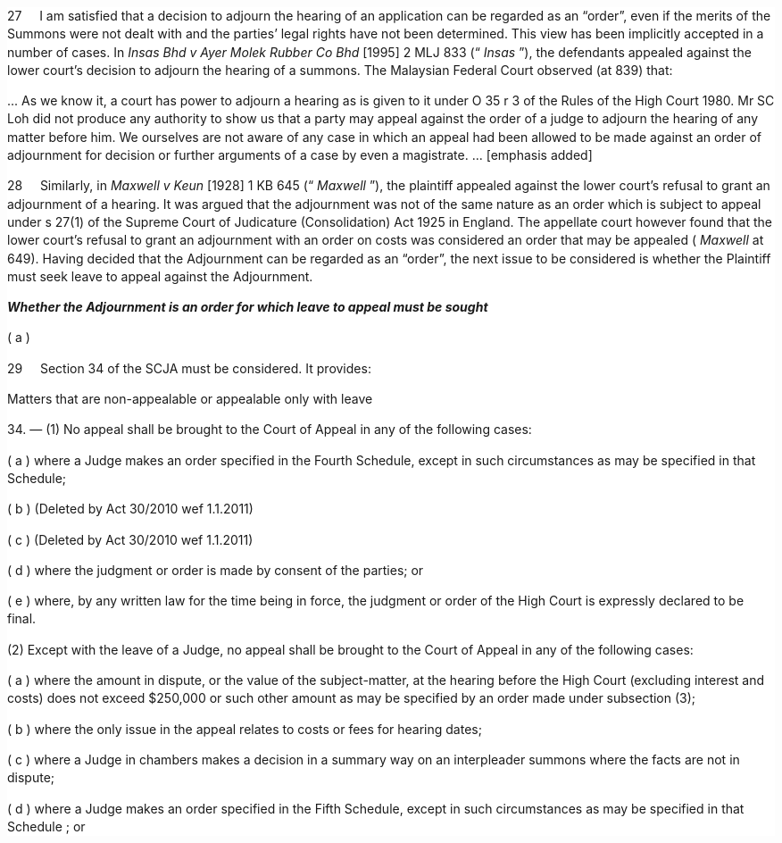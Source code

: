 27     I am satisfied that a decision to adjourn the hearing of an application can be regarded as an “order”, even if the merits of the Summons were not dealt with and the parties’ legal rights have not been determined. This view has been implicitly accepted in a number of cases. In _Insas Bhd v Ayer Molek Rubber Co Bhd_ [1995] 2 MLJ 833 (“ _Insas_ ”), the defendants appealed against the lower court’s decision to adjourn the hearing of a summons. The Malaysian Federal Court observed (at 839) that: 

 ... As we know it, a court has power to adjourn a hearing as is given to it under O 35 r 3 of the Rules of the High Court 1980. Mr SC Loh did not produce any authority to show us that a party may appeal against the order of a judge to adjourn the hearing of any matter before him. We ourselves are not aware of any case in which an appeal had been allowed to be made against an order of adjournment for decision or further arguments of a case by even a magistrate. ... [emphasis added] 

28     Similarly, in _Maxwell v Keun_ [1928] 1 KB 645 (“ _Maxwell_ ”), the plaintiff appealed against the lower court’s refusal to grant an adjournment of a hearing. It was argued that the adjournment was not of the same nature as an order which is subject to appeal under s 27(1) of the Supreme Court of Judicature (Consolidation) Act 1925 in England. The appellate court however found that the lower court’s refusal to grant an adjournment with an order on costs was considered an order that may be appealed ( _Maxwell_ at 649). Having decided that the Adjournment can be regarded as an “order”, the next issue to be considered is whether the Plaintiff must seek leave to appeal against the Adjournment. 

**_Whether the Adjournment is an order for which leave to appeal must be sought_** 


 ( a ) 

29     Section 34 of the SCJA must be considered. It provides: 

 Matters that are non-appealable or appealable only with leave 

34\. ― (1) No appeal shall be brought to the Court of Appeal in any of the following cases: 

 ( a ) where a Judge makes an order specified in the Fourth Schedule, except in such circumstances as may be specified in that Schedule; 

 ( b ) (Deleted by Act 30/2010 wef 1.1.2011) 

 ( c ) (Deleted by Act 30/2010 wef 1.1.2011) 

 ( d ) where the judgment or order is made by consent of the parties; or 

 ( e ) where, by any written law for the time being in force, the judgment or order of the High Court is expressly declared to be final. 

 (2) Except with the leave of a Judge, no appeal shall be brought to the Court of Appeal in any of the following cases: 

 ( a ) where the amount in dispute, or the value of the subject-matter, at the hearing before the High Court (excluding interest and costs) does not exceed $250,000 or such other amount as may be specified by an order made under subsection (3); 

 ( b ) where the only issue in the appeal relates to costs or fees for hearing dates; 

 ( c ) where a Judge in chambers makes a decision in a summary way on an interpleader summons where the facts are not in dispute; 

 ( d ) where a Judge makes an order specified in the Fifth Schedule, except in such circumstances as may be specified in that Schedule ; or 
